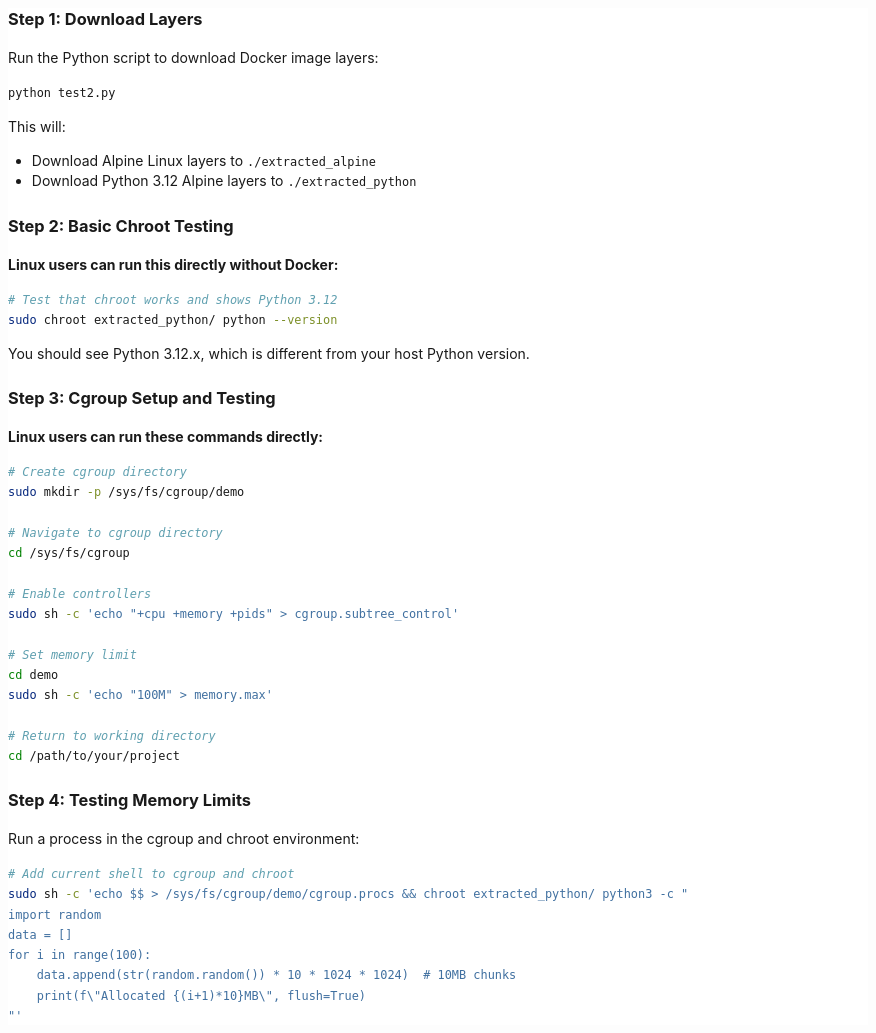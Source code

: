 ### Step 1: Download Layers

Run the Python script to download Docker image layers:

```bash
python test2.py
```

This will:
- Download Alpine Linux layers to `./extracted_alpine`
- Download Python 3.12 Alpine layers to `./extracted_python`

### Step 2: Basic Chroot Testing

**Linux users can run this directly without Docker:**

```bash
# Test that chroot works and shows Python 3.12
sudo chroot extracted_python/ python --version
```

You should see Python 3.12.x, which is different from your host Python version.

### Step 3: Cgroup Setup and Testing

**Linux users can run these commands directly:**

```bash
# Create cgroup directory
sudo mkdir -p /sys/fs/cgroup/demo

# Navigate to cgroup directory
cd /sys/fs/cgroup

# Enable controllers
sudo sh -c 'echo "+cpu +memory +pids" > cgroup.subtree_control'

# Set memory limit
cd demo
sudo sh -c 'echo "100M" > memory.max'

# Return to working directory
cd /path/to/your/project
```

### Step 4: Testing Memory Limits

Run a process in the cgroup and chroot environment:

```bash
# Add current shell to cgroup and chroot
sudo sh -c 'echo $$ > /sys/fs/cgroup/demo/cgroup.procs && chroot extracted_python/ python3 -c "
import random
data = []
for i in range(100):
    data.append(str(random.random()) * 10 * 1024 * 1024)  # 10MB chunks
    print(f\"Allocated {(i+1)*10}MB\", flush=True)
"'
```
